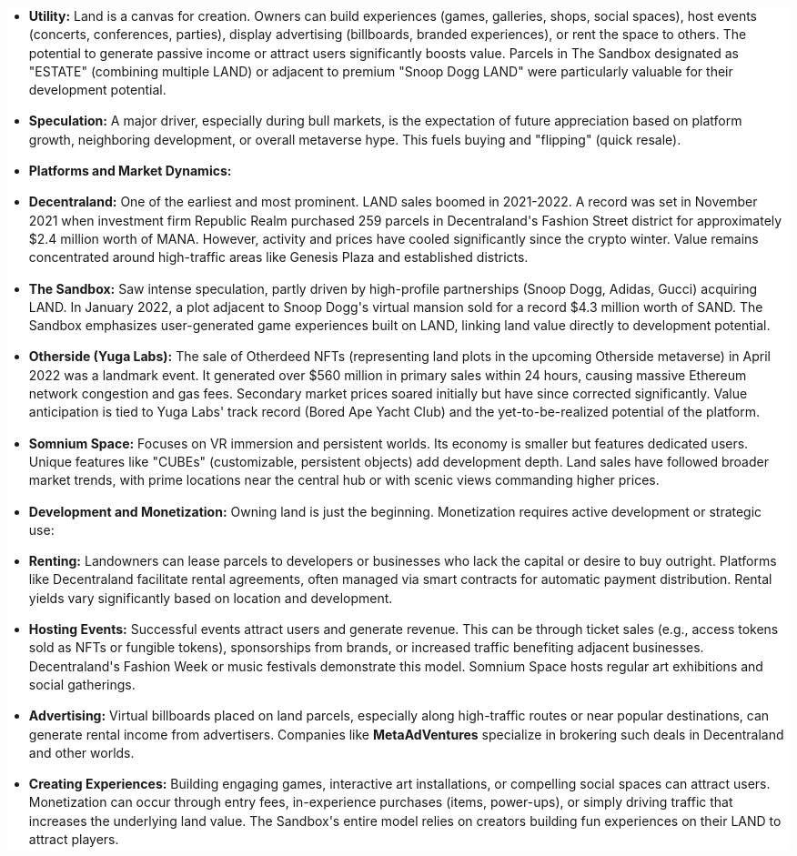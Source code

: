 *   **Utility:** Land is a canvas for creation. Owners can build experiences (games, galleries, shops, social spaces), host events (concerts, conferences, parties), display advertising (billboards, branded experiences), or rent the space to others. The potential to generate passive income or attract users significantly boosts value. Parcels in The Sandbox designated as "ESTATE" (combining multiple LAND) or adjacent to premium "Snoop Dogg LAND" were particularly valuable for their development potential.

*   **Speculation:** A major driver, especially during bull markets, is the expectation of future appreciation based on platform growth, neighboring development, or overall metaverse hype. This fuels buying and "flipping" (quick resale).

*   **Platforms and Market Dynamics:**

*   **Decentraland:** One of the earliest and most prominent. LAND sales boomed in 2021-2022. A record was set in November 2021 when investment firm Republic Realm purchased 259 parcels in Decentraland's Fashion Street district for approximately $2.4 million worth of MANA. However, activity and prices have cooled significantly since the crypto winter. Value remains concentrated around high-traffic areas like Genesis Plaza and established districts.

*   **The Sandbox:** Saw intense speculation, partly driven by high-profile partnerships (Snoop Dogg, Adidas, Gucci) acquiring LAND. In January 2022, a plot adjacent to Snoop Dogg's virtual mansion sold for a record $4.3 million worth of SAND. The Sandbox emphasizes user-generated game experiences built on LAND, linking land value directly to development potential.

*   **Otherside (Yuga Labs):** The sale of Otherdeed NFTs (representing land plots in the upcoming Otherside metaverse) in April 2022 was a landmark event. It generated over $560 million in primary sales within 24 hours, causing massive Ethereum network congestion and gas fees. Secondary market prices soared initially but have since corrected significantly. Value anticipation is tied to Yuga Labs' track record (Bored Ape Yacht Club) and the yet-to-be-realized potential of the platform.

*   **Somnium Space:** Focuses on VR immersion and persistent worlds. Its economy is smaller but features dedicated users. Unique features like "CUBEs" (customizable, persistent objects) add development depth. Land sales have followed broader market trends, with prime locations near the central hub or with scenic views commanding higher prices.

*   **Development and Monetization:** Owning land is just the beginning. Monetization requires active development or strategic use:

*   **Renting:** Landowners can lease parcels to developers or businesses who lack the capital or desire to buy outright. Platforms like Decentraland facilitate rental agreements, often managed via smart contracts for automatic payment distribution. Rental yields vary significantly based on location and development.

*   **Hosting Events:** Successful events attract users and generate revenue. This can be through ticket sales (e.g., access tokens sold as NFTs or fungible tokens), sponsorships from brands, or increased traffic benefiting adjacent businesses. Decentraland's Fashion Week or music festivals demonstrate this model. Somnium Space hosts regular art exhibitions and social gatherings.

*   **Advertising:** Virtual billboards placed on land parcels, especially along high-traffic routes or near popular destinations, can generate rental income from advertisers. Companies like **MetaAdVentures** specialize in brokering such deals in Decentraland and other worlds.

*   **Creating Experiences:** Building engaging games, interactive art installations, or compelling social spaces can attract users. Monetization can occur through entry fees, in-experience purchases (items, power-ups), or simply driving traffic that increases the underlying land value. The Sandbox's entire model relies on creators building fun experiences on their LAND to attract players.

